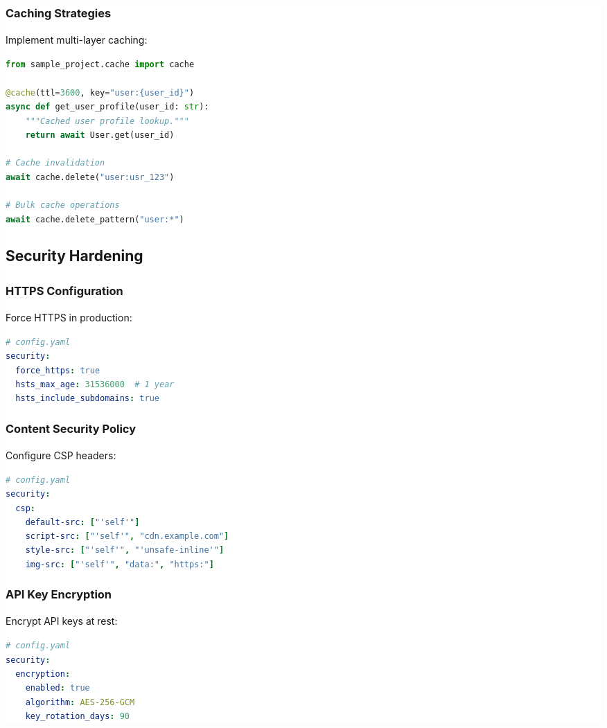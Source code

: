 ### Caching Strategies

Implement multi-layer caching:

```python
from sample_project.cache import cache

@cache(ttl=3600, key="user:{user_id}")
async def get_user_profile(user_id: str):
    """Cached user profile lookup."""
    return await User.get(user_id)

# Cache invalidation
await cache.delete("user:usr_123")

# Bulk cache operations
await cache.delete_pattern("user:*")
```

## Security Hardening

### HTTPS Configuration

Force HTTPS in production:

```yaml
# config.yaml
security:
  force_https: true
  hsts_max_age: 31536000  # 1 year
  hsts_include_subdomains: true
```

### Content Security Policy

Configure CSP headers:

```yaml
# config.yaml
security:
  csp:
    default-src: ["'self'"]
    script-src: ["'self'", "cdn.example.com"]
    style-src: ["'self'", "'unsafe-inline'"]
    img-src: ["'self'", "data:", "https:"]
```

### API Key Encryption

Encrypt API keys at rest:

```yaml
# config.yaml
security:
  encryption:
    enabled: true
    algorithm: AES-256-GCM
    key_rotation_days: 90
```
